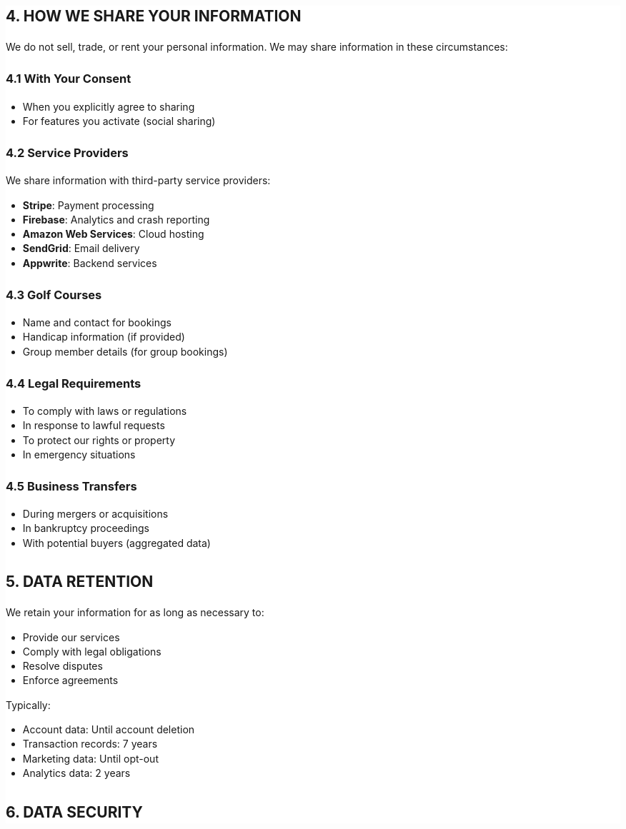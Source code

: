## 4. HOW WE SHARE YOUR INFORMATION

We do not sell, trade, or rent your personal information. We may share information in these circumstances:

### 4.1 With Your Consent
- When you explicitly agree to sharing
- For features you activate (social sharing)

### 4.2 Service Providers
We share information with third-party service providers:
- **Stripe**: Payment processing
- **Firebase**: Analytics and crash reporting
- **Amazon Web Services**: Cloud hosting
- **SendGrid**: Email delivery
- **Appwrite**: Backend services

### 4.3 Golf Courses
- Name and contact for bookings
- Handicap information (if provided)
- Group member details (for group bookings)

### 4.4 Legal Requirements
- To comply with laws or regulations
- In response to lawful requests
- To protect our rights or property
- In emergency situations

### 4.5 Business Transfers
- During mergers or acquisitions
- In bankruptcy proceedings
- With potential buyers (aggregated data)

## 5. DATA RETENTION

We retain your information for as long as necessary to:
- Provide our services
- Comply with legal obligations
- Resolve disputes
- Enforce agreements

Typically:
- Account data: Until account deletion
- Transaction records: 7 years
- Marketing data: Until opt-out
- Analytics data: 2 years

## 6. DATA SECURITY
